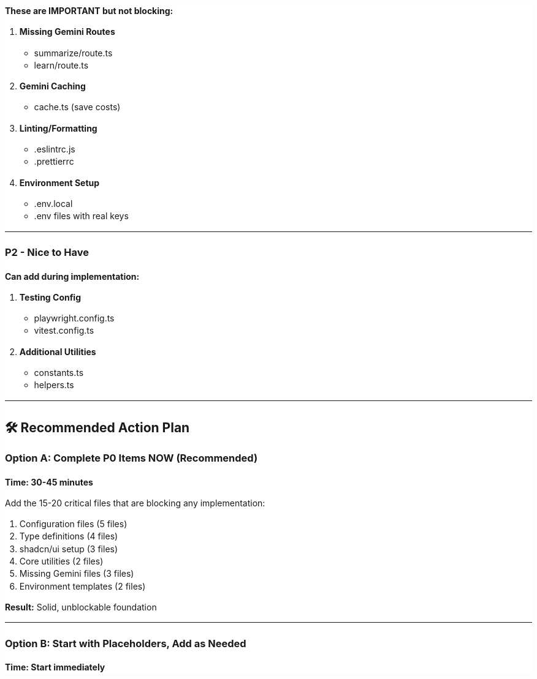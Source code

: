 **These are IMPORTANT but not blocking:**

1. **Missing Gemini Routes**
   - summarize/route.ts
   - learn/route.ts

2. **Gemini Caching**
   - cache.ts (save costs)

3. **Linting/Formatting**
   - .eslintrc.js
   - .prettierrc

4. **Environment Setup**
   - .env.local
   - .env files with real keys

---

### **P2 - Nice to Have**

**Can add during implementation:**

1. **Testing Config**
   - playwright.config.ts
   - vitest.config.ts

2. **Additional Utilities**
   - constants.ts
   - helpers.ts

---

## 🛠️ Recommended Action Plan

### **Option A: Complete P0 Items NOW (Recommended)**

**Time: 30-45 minutes**

Add the 15-20 critical files that are blocking any implementation:

1. Configuration files (5 files)
2. Type definitions (4 files)
3. shadcn/ui setup (3 files)
4. Core utilities (2 files)
5. Missing Gemini files (3 files)
6. Environment templates (2 files)

**Result:** Solid, unblockable foundation

---

### **Option B: Start with Placeholders, Add as Needed**

**Time: Start immediately**
